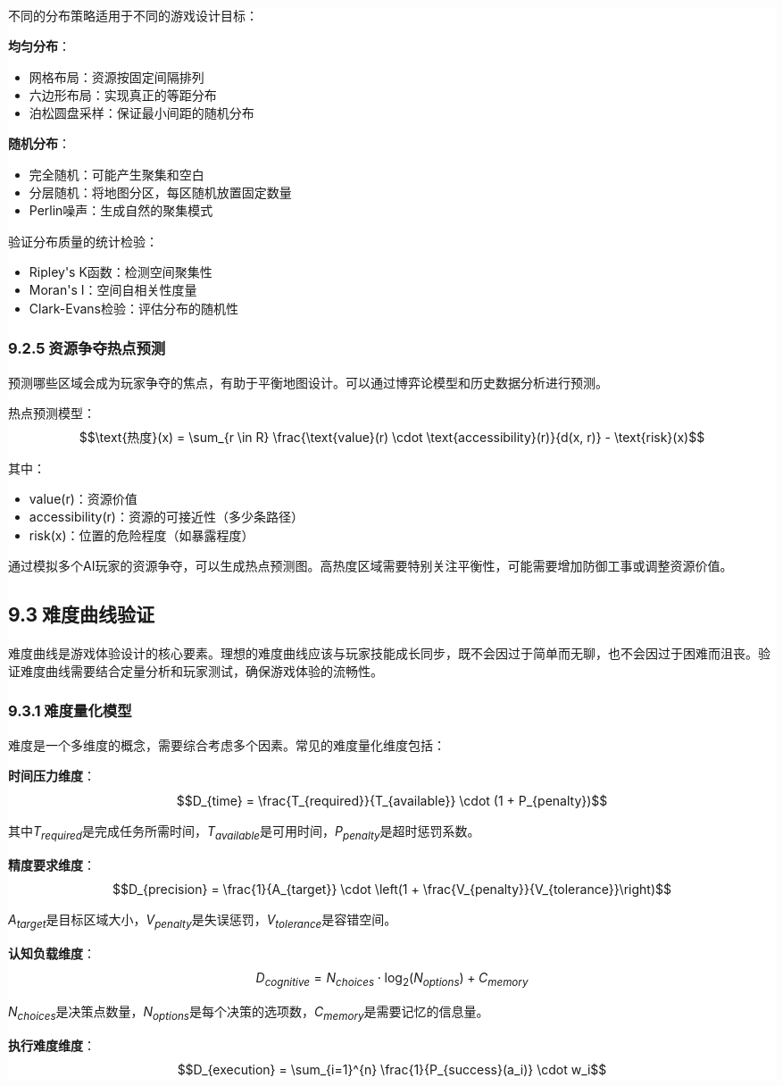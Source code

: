 不同的分布策略适用于不同的游戏设计目标：

**均匀分布**：
- 网格布局：资源按固定间隔排列
- 六边形布局：实现真正的等距分布
- 泊松圆盘采样：保证最小间距的随机分布

**随机分布**：
- 完全随机：可能产生聚集和空白
- 分层随机：将地图分区，每区随机放置固定数量
- Perlin噪声：生成自然的聚集模式

验证分布质量的统计检验：
- Ripley's K函数：检测空间聚集性
- Moran's I：空间自相关性度量
- Clark-Evans检验：评估分布的随机性

### 9.2.5 资源争夺热点预测

预测哪些区域会成为玩家争夺的焦点，有助于平衡地图设计。可以通过博弈论模型和历史数据分析进行预测。

热点预测模型：
$$\text{热度}(x) = \sum_{r \in R} \frac{\text{value}(r) \cdot \text{accessibility}(r)}{d(x, r)} - \text{risk}(x)$$

其中：
- value(r)：资源价值
- accessibility(r)：资源的可接近性（多少条路径）
- risk(x)：位置的危险程度（如暴露程度）

通过模拟多个AI玩家的资源争夺，可以生成热点预测图。高热度区域需要特别关注平衡性，可能需要增加防御工事或调整资源价值。

## 9.3 难度曲线验证

难度曲线是游戏体验设计的核心要素。理想的难度曲线应该与玩家技能成长同步，既不会因过于简单而无聊，也不会因过于困难而沮丧。验证难度曲线需要结合定量分析和玩家测试，确保游戏体验的流畅性。

### 9.3.1 难度量化模型

难度是一个多维度的概念，需要综合考虑多个因素。常见的难度量化维度包括：

**时间压力维度**：
$$D_{time} = \frac{T_{required}}{T_{available}} \cdot (1 + P_{penalty})$$

其中$T_{required}$是完成任务所需时间，$T_{available}$是可用时间，$P_{penalty}$是超时惩罚系数。

**精度要求维度**：
$$D_{precision} = \frac{1}{A_{target}} \cdot \left(1 + \frac{V_{penalty}}{V_{tolerance}}\right)$$

$A_{target}$是目标区域大小，$V_{penalty}$是失误惩罚，$V_{tolerance}$是容错空间。

**认知负载维度**：
$$D_{cognitive} = N_{choices} \cdot \log_2(N_{options}) + C_{memory}$$

$N_{choices}$是决策点数量，$N_{options}$是每个决策的选项数，$C_{memory}$是需要记忆的信息量。

**执行难度维度**：
$$D_{execution} = \sum_{i=1}^{n} \frac{1}{P_{success}(a_i)} \cdot w_i$$
